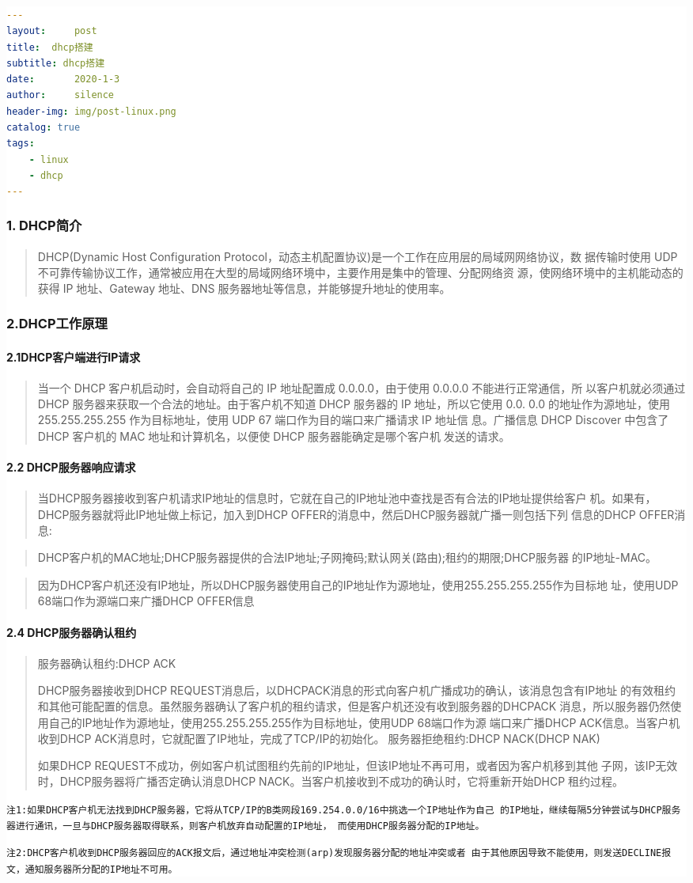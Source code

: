 ```yaml
---
layout:     post
title:  dhcp搭建
subtitle: dhcp搭建
date:       2020-1-3
author:     silence
header-img: img/post-linux.png
catalog: true
tags:
    - linux
	- dhcp
---
```






### 1. DHCP简介

> DHCP(Dynamic Host Configuration Protocol，动态主机配置协议)是一个工作在应用层的局域网网络协议，数 据传输时使用 UDP 不可靠传输协议工作，通常被应用在大型的局域网络环境中，主要作用是集中的管理、分配网络资 源，使网络环境中的主机能动态的获得 IP 地址、Gateway 地址、DNS 服务器地址等信息，并能够提升地址的使用率。 

### 2.DHCP工作原理

#### 2.1**DHCP**客户端进行**IP**请求 

> 当一个 DHCP 客户机启动时，会自动将自己的 IP 地址配置成 0.0.0.0，由于使用 0.0.0.0 不能进行正常通信，所 以客户机就必须通过 DHCP 服务器来获取一个合法的地址。由于客户机不知道 DHCP 服务器的 IP 地址，所以它使用 0.0. 0.0 的地址作为源地址，使用 255.255.255.255 作为目标地址，使用 UDP 67 端口作为目的端口来广播请求 IP 地址信 息。广播信息 DHCP Discover 中包含了 DHCP 客户机的 MAC 地址和计算机名，以便使 DHCP 服务器能确定是哪个客户机 发送的请求。 

#### **2.2 DHCP**服务器响应请求 

> 当DHCP服务器接收到客户机请求IP地址的信息时，它就在自己的IP地址池中查找是否有合法的IP地址提供给客户 机。如果有，DHCP服务器就将此IP地址做上标记，加入到DHCP OFFER的消息中，然后DHCP服务器就广播一则包括下列 信息的DHCP OFFER消息: 

> DHCP客户机的MAC地址;DHCP服务器提供的合法IP地址;子网掩码;默认网关(路由);租约的期限;DHCP服务器 的IP地址-MAC。 

> 因为DHCP客户机还没有IP地址，所以DHCP服务器使用自己的IP地址作为源地址，使用255.255.255.255作为目标地 址，使用UDP 68端口作为源端口来广播DHCP OFFER信息 

#### **2.4 DHCP**服务器确认租约 

> 服务器确认租约:DHCP ACK 
>
> DHCP服务器接收到DHCP REQUEST消息后，以DHCPACK消息的形式向客户机广播成功的确认，该消息包含有IP地址 的有效租约和其他可能配置的信息。虽然服务器确认了客户机的租约请求，但是客户机还没有收到服务器的DHCPACK 消息，所以服务器仍然使用自己的IP地址作为源地址，使用255.255.255.255作为目标地址，使用UDP 68端口作为源 端口来广播DHCP ACK信息。当客户机收到DHCP ACK消息时，它就配置了IP地址，完成了TCP/IP的初始化。 服务器拒绝租约:DHCP NACK(DHCP NAK) 
>
> 如果DHCP REQUEST不成功，例如客户机试图租约先前的IP地址，但该IP地址不再可用，或者因为客户机移到其他 子网，该IP无效时，DHCP服务器将广播否定确认消息DHCP NACK。当客户机接收到不成功的确认时，它将重新开始DHCP 租约过程。 

`注1:如果DHCP客户机无法找到DHCP服务器，它将从TCP/IP的B类网段169.254.0.0/16中挑选一个IP地址作为自己 的IP地址，继续每隔5分钟尝试与DHCP服务器进行通讯，一旦与DHCP服务器取得联系，则客户机放弃自动配置的IP地址， 而使用DHCP服务器分配的IP地址。 `

`注2:DHCP客户机收到DHCP服务器回应的ACK报文后，通过地址冲突检测(arp)发现服务器分配的地址冲突或者 由于其他原因导致不能使用，则发送DECLINE报文，通知服务器所分配的IP地址不可用。 `
